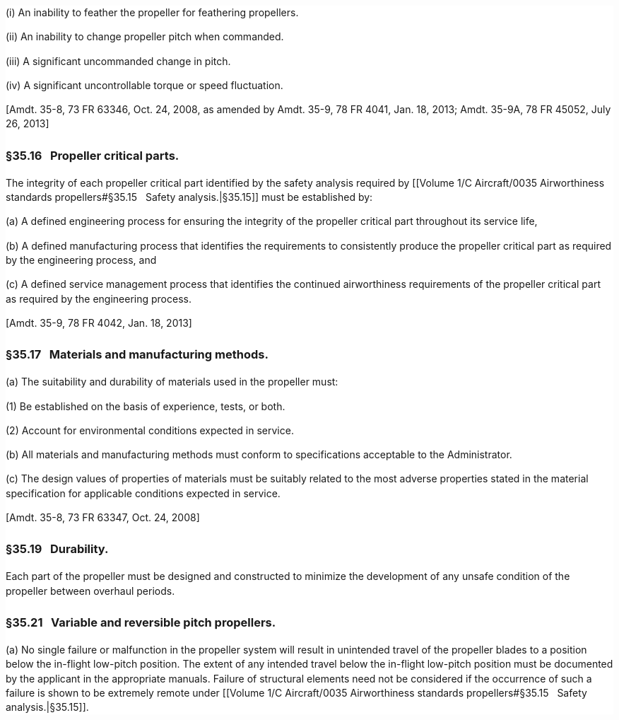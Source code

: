 \(i\) An inability to feather the propeller for feathering propellers.

\(ii\) An inability to change propeller pitch when commanded.

\(iii\) A significant uncommanded change in pitch.

\(iv\) A significant uncontrollable torque or speed fluctuation.

\[Amdt. 35-8, 73 FR 63346, Oct. 24, 2008, as amended by Amdt. 35-9, 78 FR 4041, Jan. 18, 2013; Amdt. 35-9A, 78 FR 45052, July 26, 2013\]

### §35.16   Propeller critical parts.

The integrity of each propeller critical part identified by the safety analysis required by [[Volume 1/C Aircraft/0035 Airworthiness standards  propellers#§35.15   Safety analysis.|§35.15]] must be established by:

\(a\) A defined engineering process for ensuring the integrity of the propeller critical part throughout its service life,

\(b\) A defined manufacturing process that identifies the requirements to consistently produce the propeller critical part as required by the engineering process, and

\(c\) A defined service management process that identifies the continued airworthiness requirements of the propeller critical part as required by the engineering process.

\[Amdt. 35-9, 78 FR 4042, Jan. 18, 2013\]

### §35.17   Materials and manufacturing methods.

\(a\) The suitability and durability of materials used in the propeller must:

\(1\) Be established on the basis of experience, tests, or both.

\(2\) Account for environmental conditions expected in service.

\(b\) All materials and manufacturing methods must conform to specifications acceptable to the Administrator.

\(c\) The design values of properties of materials must be suitably related to the most adverse properties stated in the material specification for applicable conditions expected in service.

\[Amdt. 35-8, 73 FR 63347, Oct. 24, 2008\]

### §35.19   Durability.

Each part of the propeller must be designed and constructed to minimize the development of any unsafe condition of the propeller between overhaul periods.

### §35.21   Variable and reversible pitch propellers.

\(a\) No single failure or malfunction in the propeller system will result in unintended travel of the propeller blades to a position below the in-flight low-pitch position. The extent of any intended travel below the in-flight low-pitch position must be documented by the applicant in the appropriate manuals. Failure of structural elements need not be considered if the occurrence of such a failure is shown to be extremely remote under [[Volume 1/C Aircraft/0035 Airworthiness standards  propellers#§35.15   Safety analysis.|§35.15]].
